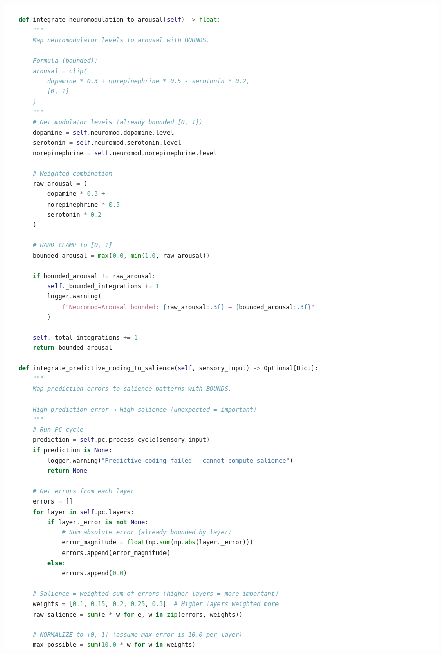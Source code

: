 ```python

    def integrate_neuromodulation_to_arousal(self) -> float:
        """
        Map neuromodulator levels to arousal with BOUNDS.

        Formula (bounded):
        arousal = clip(
            dopamine * 0.3 + norepinephrine * 0.5 - serotonin * 0.2,
            [0, 1]
        )
        """
        # Get modulator levels (already bounded [0, 1])
        dopamine = self.neuromod.dopamine.level
        serotonin = self.neuromod.serotonin.level
        norepinephrine = self.neuromod.norepinephrine.level

        # Weighted combination
        raw_arousal = (
            dopamine * 0.3 +
            norepinephrine * 0.5 -
            serotonin * 0.2
        )

        # HARD CLAMP to [0, 1]
        bounded_arousal = max(0.0, min(1.0, raw_arousal))

        if bounded_arousal != raw_arousal:
            self._bounded_integrations += 1
            logger.warning(
                f"Neuromod→Arousal bounded: {raw_arousal:.3f} → {bounded_arousal:.3f}"
            )

        self._total_integrations += 1
        return bounded_arousal

    def integrate_predictive_coding_to_salience(self, sensory_input) -> Optional[Dict]:
        """
        Map prediction errors to salience patterns with BOUNDS.

        High prediction error → High salience (unexpected = important)
        """
        # Run PC cycle
        prediction = self.pc.process_cycle(sensory_input)
        if prediction is None:
            logger.warning("Predictive coding failed - cannot compute salience")
            return None

        # Get errors from each layer
        errors = []
        for layer in self.pc.layers:
            if layer._error is not None:
                # Sum absolute error (already bounded by layer)
                error_magnitude = float(np.sum(np.abs(layer._error)))
                errors.append(error_magnitude)
            else:
                errors.append(0.0)

        # Salience = weighted sum of errors (higher layers = more important)
        weights = [0.1, 0.15, 0.2, 0.25, 0.3]  # Higher layers weighted more
        raw_salience = sum(e * w for e, w in zip(errors, weights))

        # NORMALIZE to [0, 1] (assume max error is 10.0 per layer)
        max_possible = sum(10.0 * w for w in weights)
```